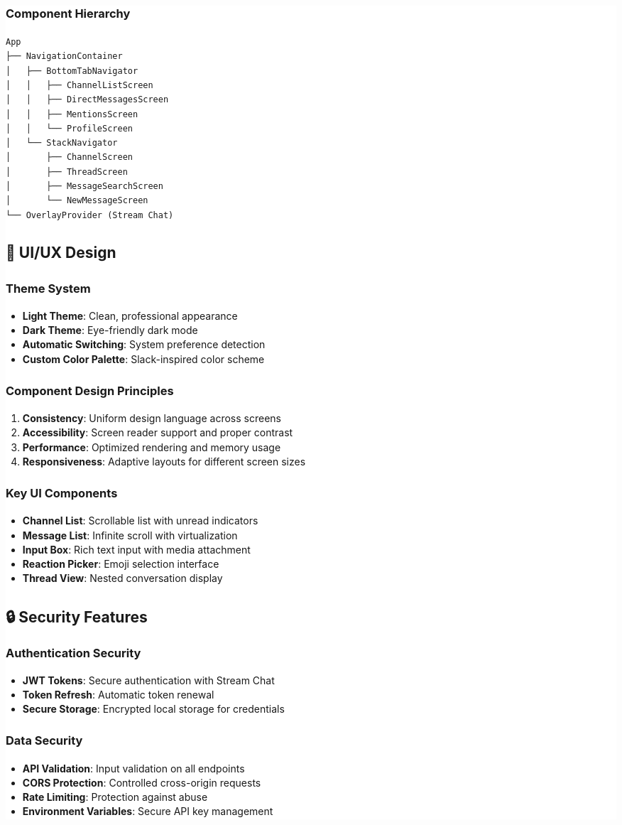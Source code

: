 ### Component Hierarchy
```
App
├── NavigationContainer
│   ├── BottomTabNavigator
│   │   ├── ChannelListScreen
│   │   ├── DirectMessagesScreen
│   │   ├── MentionsScreen
│   │   └── ProfileScreen
│   └── StackNavigator
│       ├── ChannelScreen
│       ├── ThreadScreen
│       ├── MessageSearchScreen
│       └── NewMessageScreen
└── OverlayProvider (Stream Chat)
```

## 🎨 UI/UX Design

### Theme System
- **Light Theme**: Clean, professional appearance
- **Dark Theme**: Eye-friendly dark mode
- **Automatic Switching**: System preference detection
- **Custom Color Palette**: Slack-inspired color scheme

### Component Design Principles
1. **Consistency**: Uniform design language across screens
2. **Accessibility**: Screen reader support and proper contrast
3. **Performance**: Optimized rendering and memory usage
4. **Responsiveness**: Adaptive layouts for different screen sizes

### Key UI Components
- **Channel List**: Scrollable list with unread indicators
- **Message List**: Infinite scroll with virtualization
- **Input Box**: Rich text input with media attachment
- **Reaction Picker**: Emoji selection interface
- **Thread View**: Nested conversation display

## 🔒 Security Features

### Authentication Security
- **JWT Tokens**: Secure authentication with Stream Chat
- **Token Refresh**: Automatic token renewal
- **Secure Storage**: Encrypted local storage for credentials

### Data Security
- **API Validation**: Input validation on all endpoints
- **CORS Protection**: Controlled cross-origin requests
- **Rate Limiting**: Protection against abuse
- **Environment Variables**: Secure API key management
